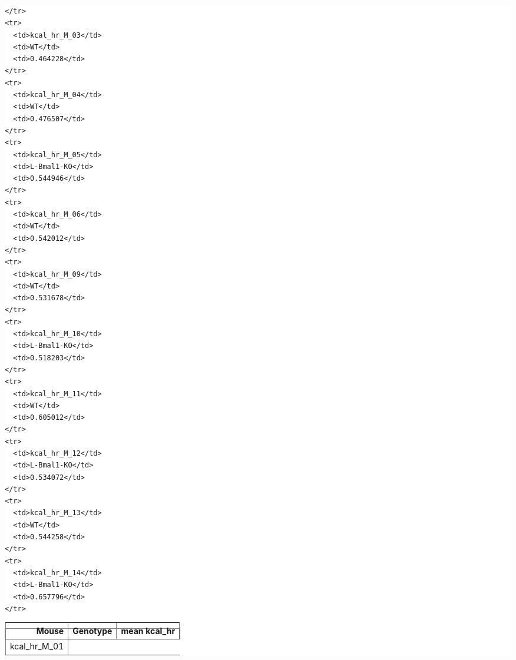     </tr>
    <tr>
      <td>kcal_hr_M_03</td>
      <td>WT</td>
      <td>0.464228</td>
    </tr>
    <tr>
      <td>kcal_hr_M_04</td>
      <td>WT</td>
      <td>0.476507</td>
    </tr>
    <tr>
      <td>kcal_hr_M_05</td>
      <td>L-Bmal1-KO</td>
      <td>0.544946</td>
    </tr>
    <tr>
      <td>kcal_hr_M_06</td>
      <td>WT</td>
      <td>0.542012</td>
    </tr>
    <tr>
      <td>kcal_hr_M_09</td>
      <td>WT</td>
      <td>0.531678</td>
    </tr>
    <tr>
      <td>kcal_hr_M_10</td>
      <td>L-Bmal1-KO</td>
      <td>0.518203</td>
    </tr>
    <tr>
      <td>kcal_hr_M_11</td>
      <td>WT</td>
      <td>0.605012</td>
    </tr>
    <tr>
      <td>kcal_hr_M_12</td>
      <td>L-Bmal1-KO</td>
      <td>0.534072</td>
    </tr>
    <tr>
      <td>kcal_hr_M_13</td>
      <td>WT</td>
      <td>0.544258</td>
    </tr>
    <tr>
      <td>kcal_hr_M_14</td>
      <td>L-Bmal1-KO</td>
      <td>0.657796</td>
    </tr>
  </tbody>
</table style="display:inline"></td><td style="vertical-align:top"> <table style="display:inline" border="1" class="dataframe">
  <thead>
    <tr style="text-align: right;">
      <th>Mouse</th>
      <th>Genotype</th>
      <th>mean kcal_hr</th>
    </tr>
  </thead>
  <tbody>
    <tr>
      <td>kcal_hr_M_01</td>